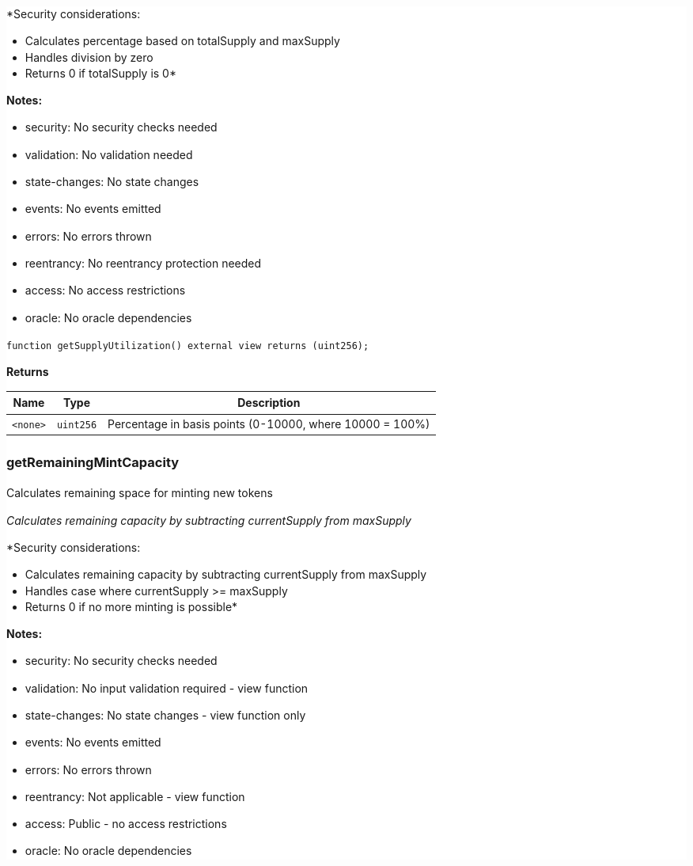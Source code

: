 *Security considerations:
- Calculates percentage based on totalSupply and maxSupply
- Handles division by zero
- Returns 0 if totalSupply is 0*

**Notes:**
- security: No security checks needed

- validation: No validation needed

- state-changes: No state changes

- events: No events emitted

- errors: No errors thrown

- reentrancy: No reentrancy protection needed

- access: No access restrictions

- oracle: No oracle dependencies


```solidity
function getSupplyUtilization() external view returns (uint256);
```
**Returns**

|Name|Type|Description|
|----|----|-----------|
|`<none>`|`uint256`|Percentage in basis points (0-10000, where 10000 = 100%)|


### getRemainingMintCapacity

Calculates remaining space for minting new tokens

*Calculates remaining capacity by subtracting currentSupply from maxSupply*

*Security considerations:
- Calculates remaining capacity by subtracting currentSupply from maxSupply
- Handles case where currentSupply >= maxSupply
- Returns 0 if no more minting is possible*

**Notes:**
- security: No security checks needed

- validation: No input validation required - view function

- state-changes: No state changes - view function only

- events: No events emitted

- errors: No errors thrown

- reentrancy: Not applicable - view function

- access: Public - no access restrictions

- oracle: No oracle dependencies
